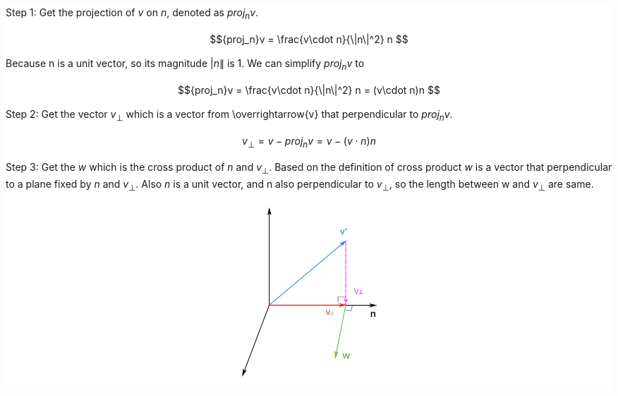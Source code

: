 Step 1: Get the projection of $v$ on $n$, denoted as ${proj_n}v$.
   
$${proj_n}v =  \frac{v\cdot n}{\|n\|^2} n $$
    
Because n is a unit vector, so its magnitude $|n\|$ is 1. We can simplify ${proj_n}v$ to 
    
$${proj_n}v =  \frac{v\cdot n}{\|n\|^2} n = (v\cdot n)n $$

Step 2: Get the vector $v_\perp$ which is a vector from \overrightarrow{v} that perpendicular to ${proj_n}v$.

$$v_\perp = v- {proj_n}v = v - (v\cdot n)n $$

Step 3: Get the $w$ which is the cross product of $n$ and $v_\perp$. Based on the definition of cross product $w$ is a vector that perpendicular to a plane fixed by $n$ and $v_\perp$. Also $n$ is a unit vector, and n also perpendicular to $v_\perp$, so the length between w and $v_\perp$ are same.

<p align="center">  
<img src="/static/assets/img/blog/abtrmatrix.png" width="30%">
</p>
